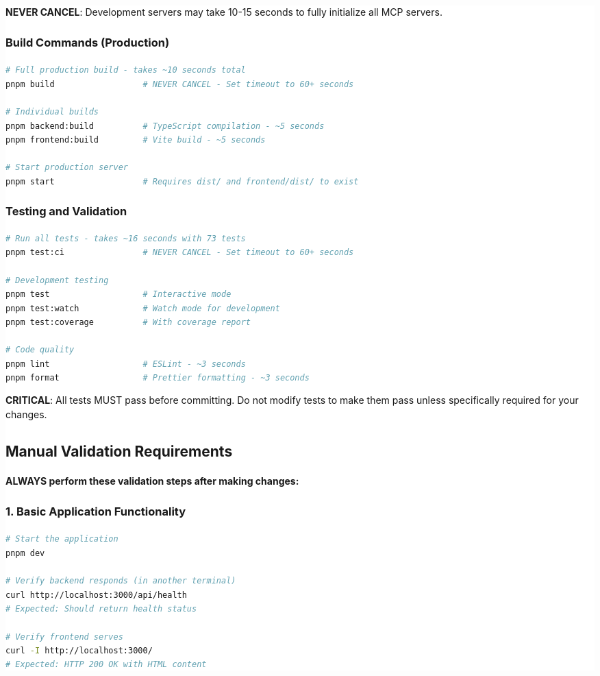 **NEVER CANCEL**: Development servers may take 10-15 seconds to fully initialize all MCP servers.

### Build Commands (Production)

```bash
# Full production build - takes ~10 seconds total
pnpm build                  # NEVER CANCEL - Set timeout to 60+ seconds

# Individual builds
pnpm backend:build          # TypeScript compilation - ~5 seconds
pnpm frontend:build         # Vite build - ~5 seconds  

# Start production server
pnpm start                  # Requires dist/ and frontend/dist/ to exist
```

### Testing and Validation

```bash
# Run all tests - takes ~16 seconds with 73 tests
pnpm test:ci                # NEVER CANCEL - Set timeout to 60+ seconds

# Development testing
pnpm test                   # Interactive mode
pnpm test:watch             # Watch mode for development
pnpm test:coverage          # With coverage report

# Code quality
pnpm lint                   # ESLint - ~3 seconds
pnpm format                 # Prettier formatting - ~3 seconds
```

**CRITICAL**: All tests MUST pass before committing. Do not modify tests to make them pass unless specifically required for your changes.

## Manual Validation Requirements

**ALWAYS perform these validation steps after making changes:**

### 1. Basic Application Functionality
```bash
# Start the application
pnpm dev

# Verify backend responds (in another terminal)
curl http://localhost:3000/api/health
# Expected: Should return health status

# Verify frontend serves
curl -I http://localhost:3000/
# Expected: HTTP 200 OK with HTML content
```
